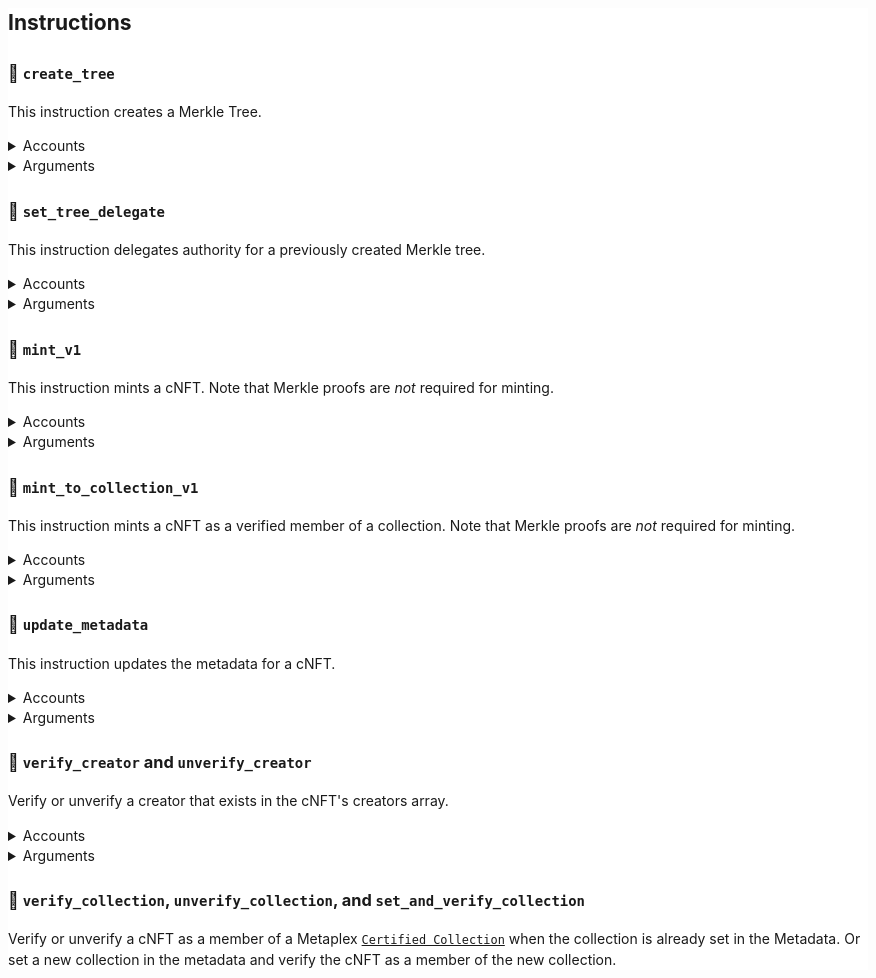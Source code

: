 ## Instructions

### 📄 `create_tree`

This instruction creates a Merkle Tree.

<details><summary>Accounts</summary></details>

<details><summary>Arguments</summary></details>

### 📄 `set_tree_delegate`

This instruction delegates authority for a previously created Merkle tree.

<details><summary>Accounts</summary></details>

<details><summary>Arguments</summary></details>

### 📄 `mint_v1`

This instruction mints a cNFT.  Note that Merkle proofs are *not* required for minting.

<details><summary>Accounts</summary></details>

<details><summary>Arguments</summary></details>

### 📄 `mint_to_collection_v1`

This instruction mints a cNFT as a verified member of a collection.  Note that Merkle proofs are *not* required for minting.

<details><summary>Accounts</summary></details>

<details><summary>Arguments</summary></details>

### 📄 `update_metadata`

This instruction updates the metadata for a cNFT.

<details><summary>Accounts</summary></details>

<details><summary>Arguments</summary></details>


### 📄 `verify_creator` and `unverify_creator`

Verify or unverify a creator that exists in the cNFT's creators array.

<details><summary>Accounts</summary></details>

<details><summary>Arguments</summary></details>

### 📄 `verify_collection`, `unverify_collection`, and `set_and_verify_collection`

Verify or unverify a cNFT as a member of a Metaplex [`Certified Collection`](https://docs.metaplex.com/programs/token-metadata/certified-collections) when the collection is already set in the Metadata.  Or set a new collection in the metadata and verify the cNFT as a member of the new collection.
